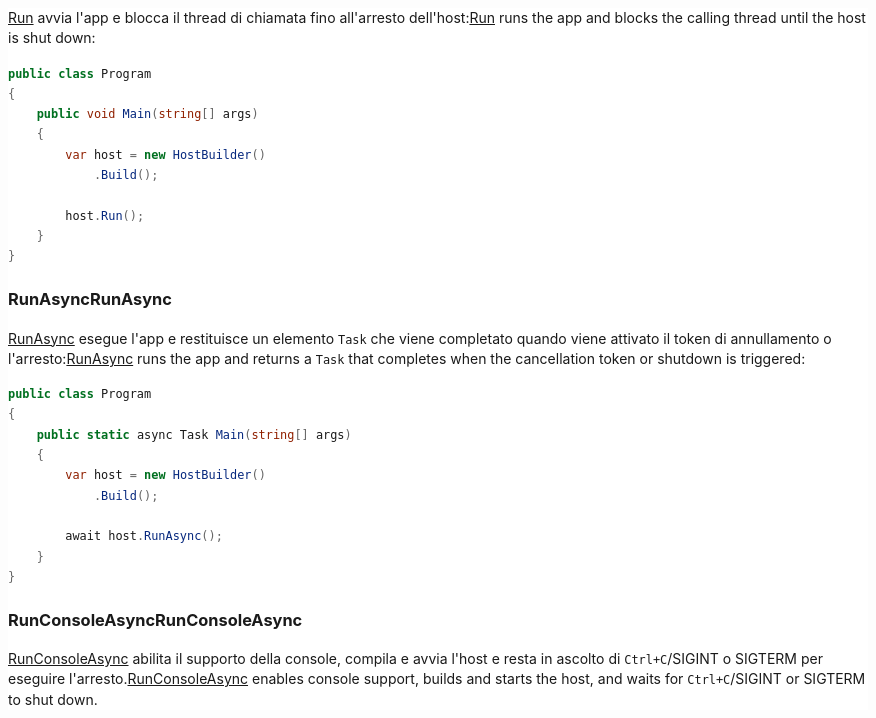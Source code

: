 <span data-ttu-id="b6075-241">[Run](/dotnet/api/microsoft.extensions.hosting.hostingabstractionshostextensions.run) avvia l'app e blocca il thread di chiamata fino all'arresto dell'host:</span><span class="sxs-lookup"><span data-stu-id="b6075-241">[Run](/dotnet/api/microsoft.extensions.hosting.hostingabstractionshostextensions.run) runs the app and blocks the calling thread until the host is shut down:</span></span>

```csharp
public class Program
{
    public void Main(string[] args)
    {
        var host = new HostBuilder()
            .Build();

        host.Run();
    }
}
```

### <a name="runasync"></a><span data-ttu-id="b6075-242">RunAsync</span><span class="sxs-lookup"><span data-stu-id="b6075-242">RunAsync</span></span>

<span data-ttu-id="b6075-243">[RunAsync](/dotnet/api/microsoft.extensions.hosting.hostingabstractionshostextensions.runasync) esegue l'app e restituisce un elemento `Task` che viene completato quando viene attivato il token di annullamento o l'arresto:</span><span class="sxs-lookup"><span data-stu-id="b6075-243">[RunAsync](/dotnet/api/microsoft.extensions.hosting.hostingabstractionshostextensions.runasync) runs the app and returns a `Task` that completes when the cancellation token or shutdown is triggered:</span></span>

```csharp
public class Program
{
    public static async Task Main(string[] args)
    {
        var host = new HostBuilder()
            .Build();

        await host.RunAsync();
    }
}
```

### <a name="runconsoleasync"></a><span data-ttu-id="b6075-244">RunConsoleAsync</span><span class="sxs-lookup"><span data-stu-id="b6075-244">RunConsoleAsync</span></span>

<span data-ttu-id="b6075-245">[RunConsoleAsync](/dotnet/api/microsoft.extensions.hosting.hostinghostbuilderextensions.runconsoleasync) abilita il supporto della console, compila e avvia l'host e resta in ascolto di `Ctrl+C`/SIGINT o SIGTERM per eseguire l'arresto.</span><span class="sxs-lookup"><span data-stu-id="b6075-245">[RunConsoleAsync](/dotnet/api/microsoft.extensions.hosting.hostinghostbuilderextensions.runconsoleasync) enables console support, builds and starts the host, and waits for `Ctrl+C`/SIGINT or SIGTERM to shut down.</span></span>
